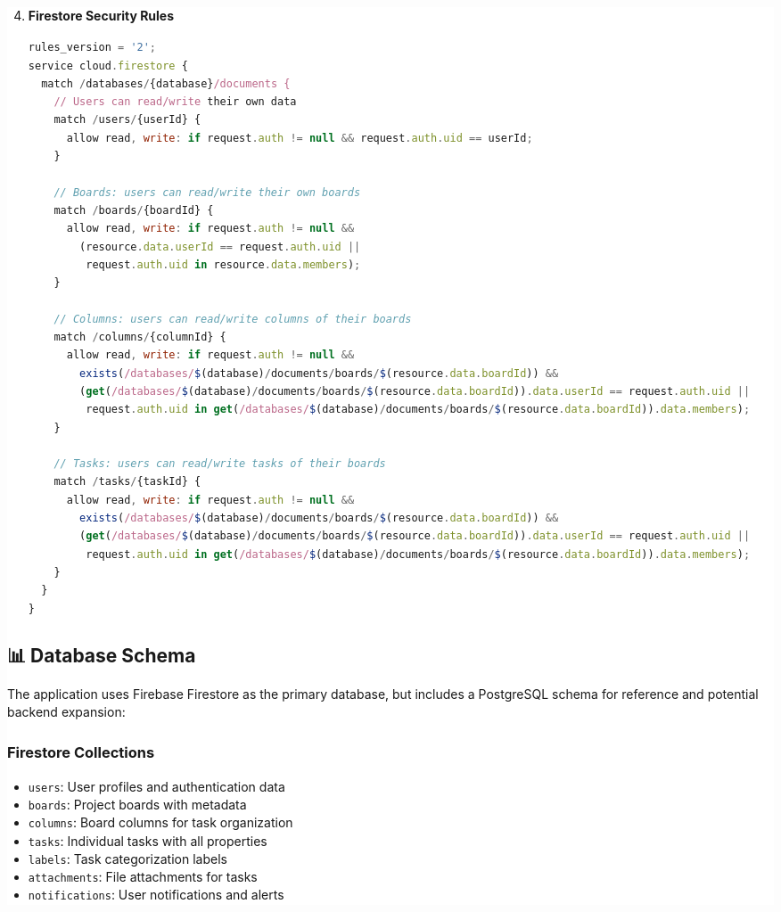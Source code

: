 4. **Firestore Security Rules**
   ```javascript
   rules_version = '2';
   service cloud.firestore {
     match /databases/{database}/documents {
       // Users can read/write their own data
       match /users/{userId} {
         allow read, write: if request.auth != null && request.auth.uid == userId;
       }
       
       // Boards: users can read/write their own boards
       match /boards/{boardId} {
         allow read, write: if request.auth != null && 
           (resource.data.userId == request.auth.uid || 
            request.auth.uid in resource.data.members);
       }
       
       // Columns: users can read/write columns of their boards
       match /columns/{columnId} {
         allow read, write: if request.auth != null && 
           exists(/databases/$(database)/documents/boards/$(resource.data.boardId)) &&
           (get(/databases/$(database)/documents/boards/$(resource.data.boardId)).data.userId == request.auth.uid ||
            request.auth.uid in get(/databases/$(database)/documents/boards/$(resource.data.boardId)).data.members);
       }
       
       // Tasks: users can read/write tasks of their boards
       match /tasks/{taskId} {
         allow read, write: if request.auth != null && 
           exists(/databases/$(database)/documents/boards/$(resource.data.boardId)) &&
           (get(/databases/$(database)/documents/boards/$(resource.data.boardId)).data.userId == request.auth.uid ||
            request.auth.uid in get(/databases/$(database)/documents/boards/$(resource.data.boardId)).data.members);
       }
     }
   }
   ```

## 📊 Database Schema

The application uses Firebase Firestore as the primary database, but includes a PostgreSQL schema for reference and potential backend expansion:

### Firestore Collections
- `users`: User profiles and authentication data
- `boards`: Project boards with metadata
- `columns`: Board columns for task organization
- `tasks`: Individual tasks with all properties
- `labels`: Task categorization labels
- `attachments`: File attachments for tasks
- `notifications`: User notifications and alerts
